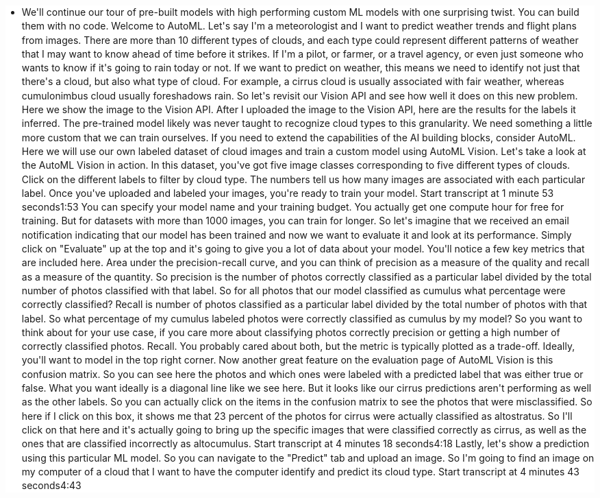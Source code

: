 * We'll continue our tour of pre-built models with high performing custom ML models with one surprising twist. You can build them with no code. Welcome to AutoML. Let's say I'm a meteorologist and I want to predict weather trends and flight plans from images. There are more than 10 different types of clouds, and each type could represent different patterns of weather that I may want to know ahead of time before it strikes. If I'm a pilot, or farmer, or a travel agency, or even just someone who wants to know if it's going to rain today or not. If we want to predict on weather, this means we need to identify not just that there's a cloud, but also what type of cloud. For example, a cirrus cloud is usually associated with fair weather, whereas cumulonimbus cloud usually foreshadows rain. So let's revisit our Vision API and see how well it does on this new problem. Here we show the image to the Vision API. After I uploaded the image to the Vision API, here are the results for the labels it inferred. The pre-trained model likely was never taught to recognize cloud types to this granularity. We need something a little more custom that we can train ourselves. If you need to extend the capabilities of the AI building blocks, consider AutoML. Here we will use our own labeled dataset of cloud images and train a custom model using AutoML Vision. Let's take a look at the AutoML Vision in action. In this dataset, you've got five image classes corresponding to five different types of clouds. Click on the different labels to filter by cloud type. The numbers tell us how many images are associated with each particular label. Once you've uploaded and labeled your images, you're ready to train your model.
Start transcript at 1 minute 53 seconds1:53
You can specify your model name and your training budget. You actually get one compute hour for free for training. But for datasets with more than 1000 images, you can train for longer. So let's imagine that we received an email notification indicating that our model has been trained and now we want to evaluate it and look at its performance. Simply click on "Evaluate" up at the top and it's going to give you a lot of data about your model. You'll notice a few key metrics that are included here. Area under the precision-recall curve, and you can think of precision as a measure of the quality and recall as a measure of the quantity. So precision is the number of photos correctly classified as a particular label divided by the total number of photos classified with that label. So for all photos that our model classified as cumulus what percentage were correctly classified? Recall is number of photos classified as a particular label divided by the total number of photos with that label. So what percentage of my cumulus labeled photos were correctly classified as cumulus by my model? So you want to think about for your use case, if you care more about classifying photos correctly precision or getting a high number of correctly classified photos. Recall. You probably cared about both, but the metric is typically plotted as a trade-off. Ideally, you'll want to model in the top right corner. Now another great feature on the evaluation page of AutoML Vision is this confusion matrix. So you can see here the photos and which ones were labeled with a predicted label that was either true or false. What you want ideally is a diagonal line like we see here. But it looks like our cirrus predictions aren't performing as well as the other labels. So you can actually click on the items in the confusion matrix to see the photos that were misclassified. So here if I click on this box, it shows me that 23 percent of the photos for cirrus were actually classified as altostratus. So I'll click on that here and it's actually going to bring up the specific images that were classified correctly as cirrus, as well as the ones that are classified incorrectly as altocumulus.
Start transcript at 4 minutes 18 seconds4:18
Lastly, let's show a prediction using this particular ML model. So you can navigate to the "Predict" tab and upload an image. So I'm going to find an image on my computer of a cloud that I want to have the computer identify and predict its cloud type.
Start transcript at 4 minutes 43 seconds4:43